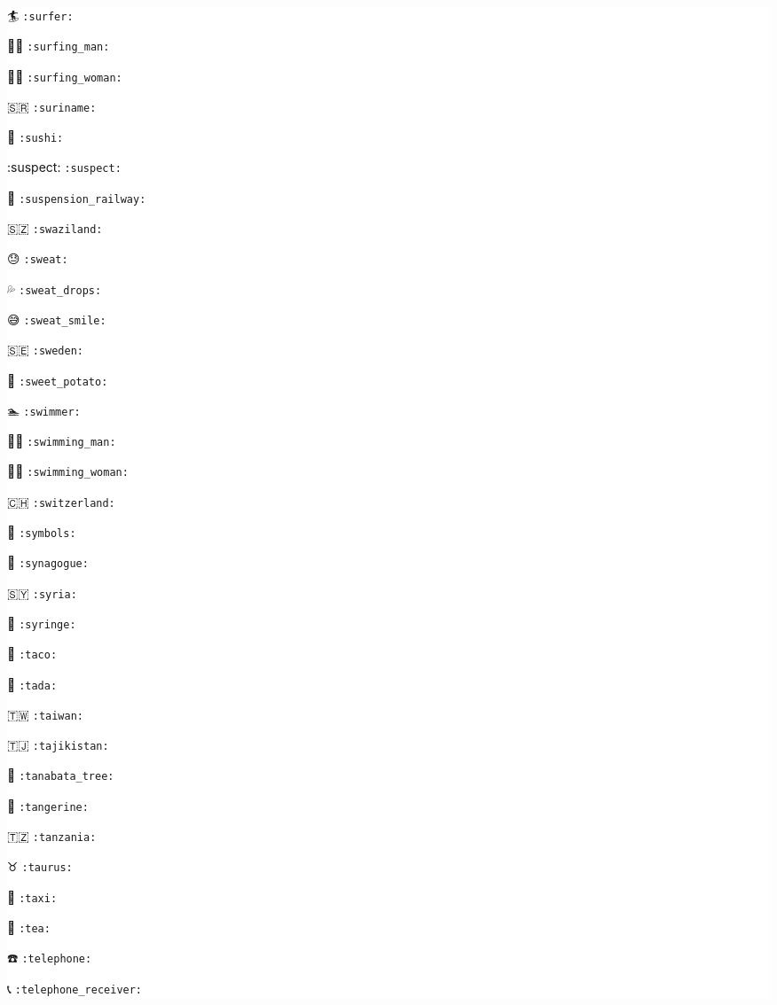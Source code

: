 :surfer: `:surfer:` 

:surfing_man: `:surfing_man:` 

:surfing_woman: `:surfing_woman:` 

:suriname: `:suriname:` 

:sushi: `:sushi:` 

:suspect: `:suspect:` 

:suspension_railway: `:suspension_railway:` 

:swaziland: `:swaziland:` 

:sweat: `:sweat:` 

:sweat_drops: `:sweat_drops:` 

:sweat_smile: `:sweat_smile:` 

:sweden: `:sweden:` 

:sweet_potato: `:sweet_potato:` 

:swimmer: `:swimmer:` 

:swimming_man: `:swimming_man:` 

:swimming_woman: `:swimming_woman:` 

:switzerland: `:switzerland:` 

:symbols: `:symbols:` 

:synagogue: `:synagogue:` 

:syria: `:syria:` 

:syringe: `:syringe:` 

:taco: `:taco:` 

:tada: `:tada:` 

:taiwan: `:taiwan:` 

:tajikistan: `:tajikistan:` 

:tanabata_tree: `:tanabata_tree:` 

:tangerine: `:tangerine:` 

:tanzania: `:tanzania:` 

:taurus: `:taurus:` 

:taxi: `:taxi:` 

:tea: `:tea:` 

:telephone: `:telephone:` 

:telephone_receiver: `:telephone_receiver:` 
